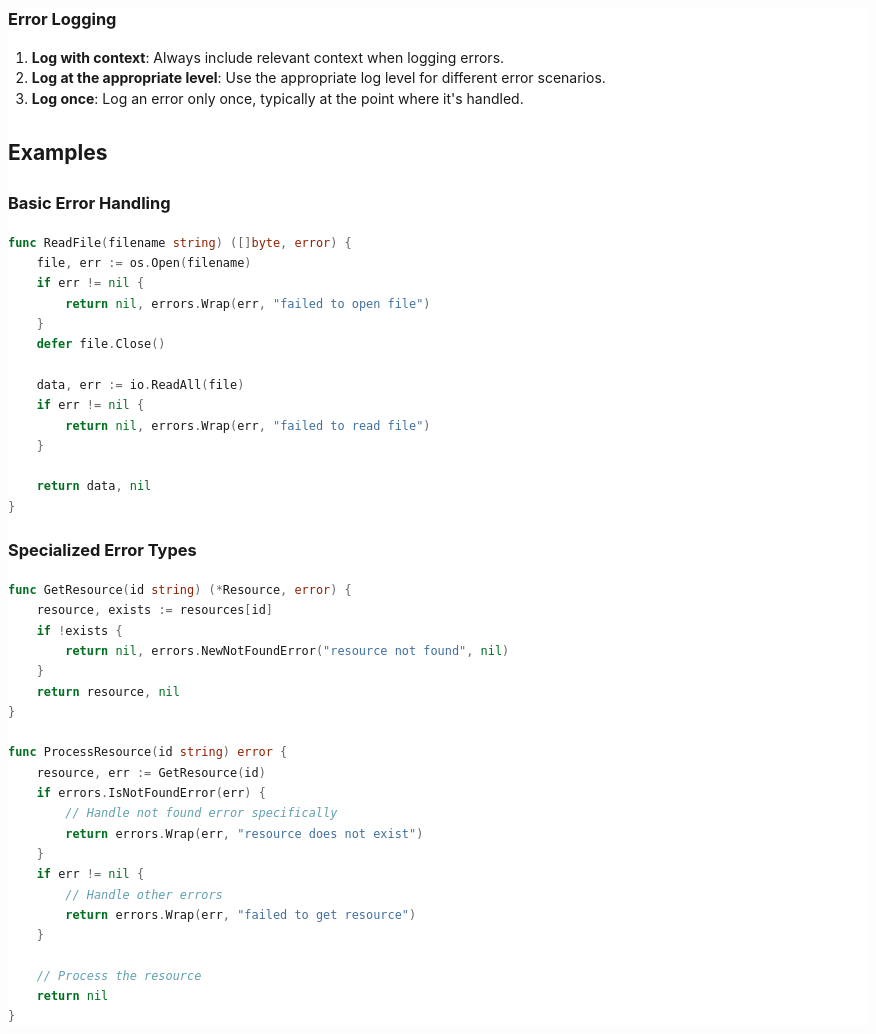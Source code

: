 ### Error Logging

1. **Log with context**: Always include relevant context when logging errors.
2. **Log at the appropriate level**: Use the appropriate log level for different error scenarios.
3. **Log once**: Log an error only once, typically at the point where it's handled.

## Examples

### Basic Error Handling

```go
func ReadFile(filename string) ([]byte, error) {
    file, err := os.Open(filename)
    if err != nil {
        return nil, errors.Wrap(err, "failed to open file")
    }
    defer file.Close()

    data, err := io.ReadAll(file)
    if err != nil {
        return nil, errors.Wrap(err, "failed to read file")
    }

    return data, nil
}
```

### Specialized Error Types

```go
func GetResource(id string) (*Resource, error) {
    resource, exists := resources[id]
    if !exists {
        return nil, errors.NewNotFoundError("resource not found", nil)
    }
    return resource, nil
}

func ProcessResource(id string) error {
    resource, err := GetResource(id)
    if errors.IsNotFoundError(err) {
        // Handle not found error specifically
        return errors.Wrap(err, "resource does not exist")
    }
    if err != nil {
        // Handle other errors
        return errors.Wrap(err, "failed to get resource")
    }

    // Process the resource
    return nil
}
```
